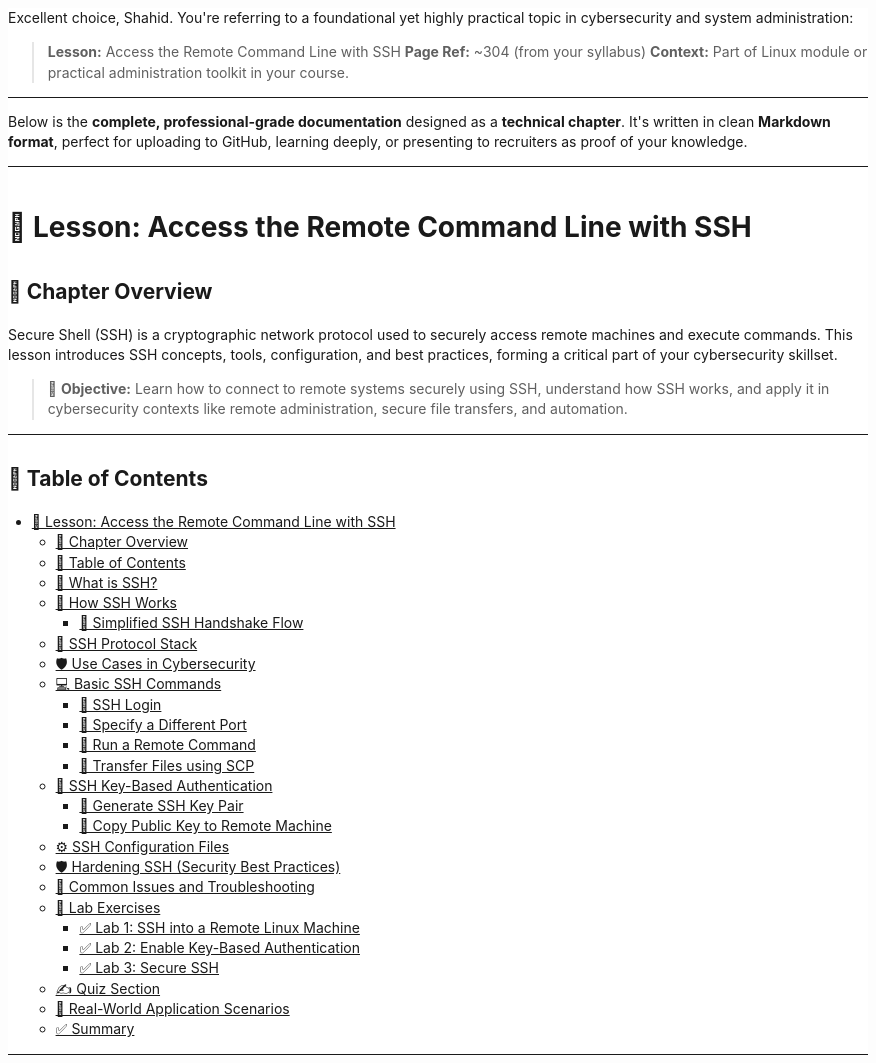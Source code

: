 Excellent choice, Shahid.
You're referring to a foundational yet highly practical topic in cybersecurity and system administration:

> **Lesson:** Access the Remote Command Line with SSH
> **Page Ref:** \~304 (from your syllabus)
> **Context:** Part of Linux module or practical administration toolkit in your course.

---

Below is the **complete, professional-grade documentation** designed as a **technical chapter**. It's written in clean **Markdown format**, perfect for uploading to GitHub, learning deeply, or presenting to recruiters as proof of your knowledge.

---

# 🧩 Lesson: Access the Remote Command Line with SSH

## 📌 Chapter Overview

Secure Shell (SSH) is a cryptographic network protocol used to securely access remote machines and execute commands. This lesson introduces SSH concepts, tools, configuration, and best practices, forming a critical part of your cybersecurity skillset.

> 🎯 **Objective:** Learn how to connect to remote systems securely using SSH, understand how SSH works, and apply it in cybersecurity contexts like remote administration, secure file transfers, and automation.

---

## 🧠 Table of Contents

- [🧩 Lesson: Access the Remote Command Line with SSH](#-lesson-access-the-remote-command-line-with-ssh)
  - [📌 Chapter Overview](#-chapter-overview)
  - [🧠 Table of Contents](#-table-of-contents)
  - [🧾 What is SSH?](#-what-is-ssh)
  - [🔧 How SSH Works](#-how-ssh-works)
    - [🔐 Simplified SSH Handshake Flow](#-simplified-ssh-handshake-flow)
  - [🧱 SSH Protocol Stack](#-ssh-protocol-stack)
  - [🛡️ Use Cases in Cybersecurity](#️-use-cases-in-cybersecurity)
  - [💻 Basic SSH Commands](#-basic-ssh-commands)
    - [🔹 SSH Login](#-ssh-login)
    - [🔹 Specify a Different Port](#-specify-a-different-port)
    - [🔹 Run a Remote Command](#-run-a-remote-command)
    - [🔹 Transfer Files using SCP](#-transfer-files-using-scp)
  - [🔐 SSH Key-Based Authentication](#-ssh-key-based-authentication)
    - [🔸 Generate SSH Key Pair](#-generate-ssh-key-pair)
    - [🔸 Copy Public Key to Remote Machine](#-copy-public-key-to-remote-machine)
  - [⚙️ SSH Configuration Files](#️-ssh-configuration-files)
  - [🛡 Hardening SSH (Security Best Practices)](#-hardening-ssh-security-best-practices)
  - [🧩 Common Issues and Troubleshooting](#-common-issues-and-troubleshooting)
  - [🧪 Lab Exercises](#-lab-exercises)
    - [✅ Lab 1: SSH into a Remote Linux Machine](#-lab-1-ssh-into-a-remote-linux-machine)
    - [✅ Lab 2: Enable Key-Based Authentication](#-lab-2-enable-key-based-authentication)
    - [✅ Lab 3: Secure SSH](#-lab-3-secure-ssh)
  - [✍️ Quiz Section](#️-quiz-section)
  - [🎯 Real-World Application Scenarios](#-real-world-application-scenarios)
  - [✅ Summary](#-summary)

---